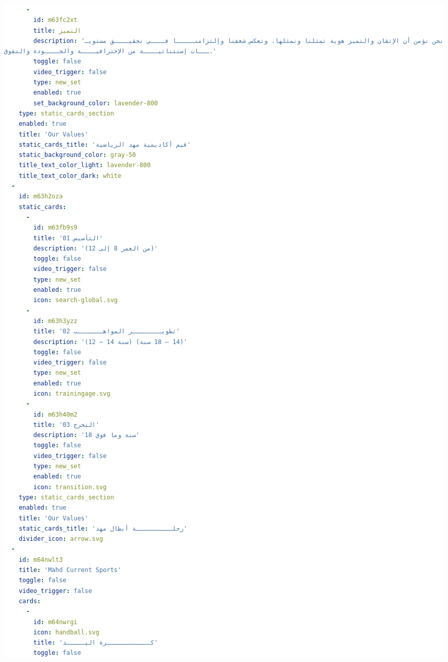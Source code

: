 ```yaml
      -
        id: m63fc2xt
        title: التميز
        description: 'نحن نؤمن أن الإتقان والتميز هوية تمثلنا ونمثلها، وتعكس شغفنا وإلتزامنـــــا فــــي تحقيــــق مستويــــات إستثنائيــــة من الإحترافيــــة والجــــودة والتفوق.'
        toggle: false
        video_trigger: false
        type: new_set
        enabled: true
        set_background_color: lavender-800
    type: static_cards_section
    enabled: true
    title: 'Our Values'
    static_cards_title: 'قيم أكاديمية مهد الرياضية'
    static_background_color: gray-50
    title_text_color_light: lavender-800
    title_text_color_dark: white
  -
    id: m63h2oza
    static_cards:
      -
        id: m63fb9s9
        title: '01 التأسيس'
        description: '(من العمر 8 إلى 12)'
        toggle: false
        video_trigger: false
        type: new_set
        enabled: true
        icon: search-global.svg
      -
        id: m63h3yzz
        title: 'تطويــــــــر المواهـــــــب 02'
        description: '(12 – 14 سنة) (14 – 18 سنة)'
        toggle: false
        video_trigger: false
        type: new_set
        enabled: true
        icon: trainingage.svg
      -
        id: m63h40m2
        title: 'التخرج 03'
        description: '18 سنة وما فوق'
        toggle: false
        video_trigger: false
        type: new_set
        enabled: true
        icon: transition.svg
    type: static_cards_section
    enabled: true
    title: 'Our Values'
    static_cards_title: 'رحلــــــــــة أبطال مهد'
    divider_icon: arrow.svg
  -
    id: m64nwlt3
    title: 'Mahd Current Sports'
    toggle: false
    video_trigger: false
    cards:
      -
        id: m64nwrgi
        icon: handball.svg
        title: 'كــــــــــــرة اليـــــد'
        toggle: false
```